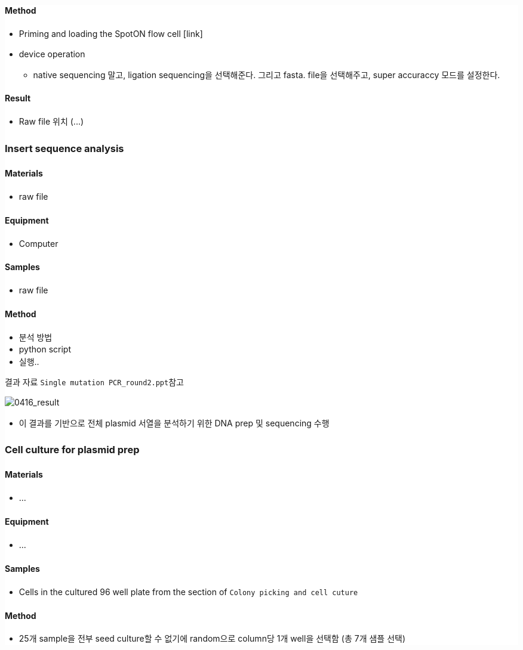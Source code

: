 #### Method

-   Priming and loading the SpotON flow cell \[link\]

-   device operation

    -   native sequencing 말고, ligation sequencing을 선택해준다. 그리고 fasta. file을 선택해주고, super accuraccy 모드를 설정한다.

#### Result

-   Raw file 위치 (...)

### Insert sequence analysis

#### Materials

-   raw file

#### Equipment

-   Computer

#### Samples

-   raw file

#### Method

-   분석 방법
-   python script
-   실행..

결과 자료 `Single mutation PCR_round2.ppt`참고

![0416_result](images/0416_nanopore%20sequence_correct_list.png)

-   이 결과를 기반으로 전체 plasmid 서열을 분석하기 위한 DNA prep 및 sequencing 수행

### Cell culture for plasmid prep

#### Materials

-   ...

#### Equipment

-   ...

#### Samples

-   Cells in the cultured 96 well plate from the section of `Colony picking and cell cuture`

#### Method

-   25개 sample을 전부 seed culture할 수 없기에 random으로 column당 1개 well을 선택함 (총 7개 샘플 선택)
